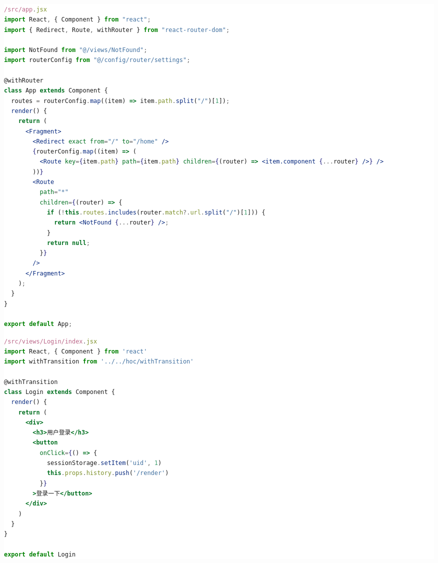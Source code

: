 ```jsx
/src/app.jsx
import React, { Component } from "react";
import { Redirect, Route, withRouter } from "react-router-dom";

import NotFound from "@/views/NotFound";
import routerConfig from "@/config/router/settings";

@withRouter
class App extends Component {
  routes = routerConfig.map((item) => item.path.split("/")[1]);
  render() {
    return (
      <Fragment>
        <Redirect exact from="/" to="/home" />
        {routerConfig.map((item) => (
          <Route key={item.path} path={item.path} children={(router) => <item.component {...router} />} />
        ))}
        <Route
          path="*"
          children={(router) => {
            if (!this.routes.includes(router.match?.url.split("/")[1])) {
              return <NotFound {...router} />;
            }
            return null;
          }}
        />
      </Fragment>
    );
  }
}

export default App;
```

```jsx
/src/views/Login/index.jsx
import React, { Component } from 'react'
import withTransition from '../../hoc/withTransition'

@withTransition
class Login extends Component {
  render() {
    return (
      <div>
        <h3>用户登录</h3>
        <button
          onClick={() => {
            sessionStorage.setItem('uid', 1)
            this.props.history.push('/render')
          }}
        >登录一下</button>
      </div>
    )
  }
}

export default Login
```
